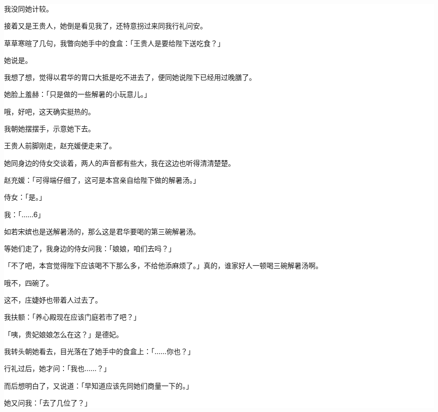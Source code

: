 
我没同她计较。


接着又是王贵人，她倒是看见我了，还特意拐过来同我行礼问安。


草草寒暄了几句，我瞥向她手中的食盒：「王贵人是要给陛下送吃食？」


她说是。


我想了想，觉得以君华的胃口大抵是吃不进去了，便同她说陛下已经用过晚膳了。


她脸上羞赫：「只是做的一些解暑的小玩意儿。」


哦，好吧，这天确实挺热的。


我朝她摆摆手，示意她下去。


王贵人前脚刚走，赵充媛便走来了。


她同身边的侍女交谈着，两人的声音都有些大，我在这边也听得清清楚楚。


赵充媛：「可得端仔细了，这可是本宫亲自给陛下做的解暑汤。」


侍女：「是。」


我：「……6」


如若宋嫔也是送解暑汤的，那么这是君华要喝的第三碗解暑汤。


等她们走了，我身边的侍女问我：「娘娘，咱们去吗？」


「不了吧，本宫觉得陛下应该喝不下那么多，不给他添麻烦了。」真的，谁家好人一顿喝三碗解暑汤啊。


哦不，四碗了。


这不，庄婕妤也带着人过去了。


我扶额：「养心殿现在应该门庭若市了吧？」


「咦，贵妃娘娘怎么在这？」是德妃。


我转头朝她看去，目光落在了她手中的食盒上：「……你也？」


行礼过后，她才问：「我也……？」


而后想明白了，又说道：「早知道应该先同她们商量一下的。」


她又问我：「去了几位了？」

